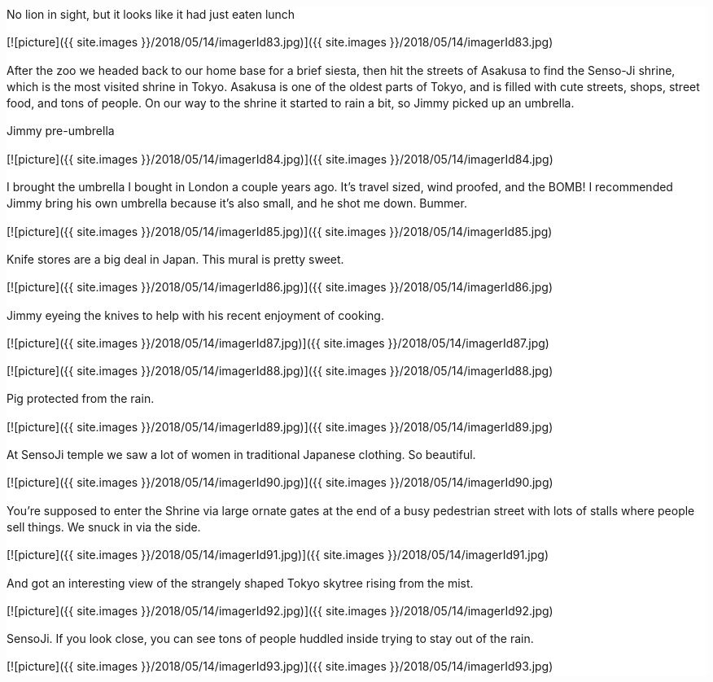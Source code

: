 No lion in sight, but it looks like it had just eaten lunch

[![picture]({{ site.images }}/2018/05/14/imagerId83.jpg)]({{ site.images }}/2018/05/14/imagerId83.jpg)

After the zoo we headed back to our home base for a brief siesta, then hit the streets of Asakusa to find the Senso-Ji shrine, which is the most visited shrine in Tokyo. Asakusa is one of the oldest parts of Tokyo, and is filled with cute streets, shops, street food, and tons of people. On our way to the shrine it started to rain a bit, so Jimmy picked up an umbrella.

Jimmy pre-umbrella

[![picture]({{ site.images }}/2018/05/14/imagerId84.jpg)]({{ site.images }}/2018/05/14/imagerId84.jpg)

I brought the umbrella I bought in London a couple years ago. It’s travel sized, wind proofed, and the BOMB! I recommended Jimmy bring his own umbrella because it’s also small, and he shot me down. Bummer.

[![picture]({{ site.images }}/2018/05/14/imagerId85.jpg)]({{ site.images }}/2018/05/14/imagerId85.jpg)

Knife stores are a big deal in Japan. This mural is pretty sweet.

[![picture]({{ site.images }}/2018/05/14/imagerId86.jpg)]({{ site.images }}/2018/05/14/imagerId86.jpg)

Jimmy eyeing the knives to help with his recent enjoyment of cooking.

[![picture]({{ site.images }}/2018/05/14/imagerId87.jpg)]({{ site.images }}/2018/05/14/imagerId87.jpg)

[![picture]({{ site.images }}/2018/05/14/imagerId88.jpg)]({{ site.images }}/2018/05/14/imagerId88.jpg)

Pig protected from the rain.

[![picture]({{ site.images }}/2018/05/14/imagerId89.jpg)]({{ site.images }}/2018/05/14/imagerId89.jpg)

At SensoJi temple we saw a lot of women in traditional Japanese clothing. So beautiful.

[![picture]({{ site.images }}/2018/05/14/imagerId90.jpg)]({{ site.images }}/2018/05/14/imagerId90.jpg)

You’re supposed to enter the Shrine via large ornate gates at the end of a busy pedestrian street with lots of stalls where people sell things. We snuck in via the side.

[![picture]({{ site.images }}/2018/05/14/imagerId91.jpg)]({{ site.images }}/2018/05/14/imagerId91.jpg)

And got an interesting view of the strangely shaped Tokyo skytree rising from the mist.

[![picture]({{ site.images }}/2018/05/14/imagerId92.jpg)]({{ site.images }}/2018/05/14/imagerId92.jpg)

SensoJi. If you look close, you can see tons of people huddled inside trying to stay out of the rain.

[![picture]({{ site.images }}/2018/05/14/imagerId93.jpg)]({{ site.images }}/2018/05/14/imagerId93.jpg)
